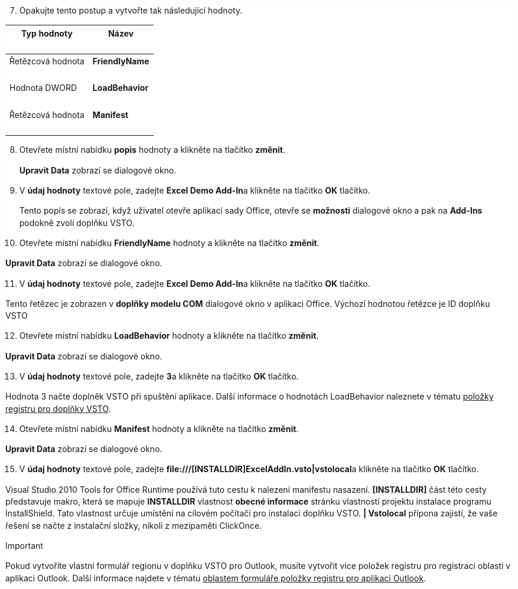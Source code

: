 7. Opakujte tento postup a vytvořte tak následující hodnoty.  
  
  
  
|Typ hodnoty<br /><br />|Název<br /><br />|  
|--------------|--------|  
|Řetězcová hodnota<br /><br />|**FriendlyName**<br /><br />|  
|Hodnota DWORD<br /><br />|**LoadBehavior**<br /><br />|  
|Řetězcová hodnota<br /><br />|**Manifest**<br /><br />|  
  
8. Otevřete místní nabídku **popis** hodnoty a klikněte na tlačítko **změnit**.  
  
   **Upravit Data** zobrazí se dialogové okno.  
  
9. V **údaj hodnoty** textové pole, zadejte **Excel Demo Add-In**a klikněte na tlačítko **OK** tlačítko.  
  
   Tento popis se zobrazí, když uživatel otevře aplikaci sady Office, otevře se **možnosti** dialogové okno a pak na **Add-Ins** podokně zvolí doplňku VSTO.  
  
10. Otevřete místní nabídku **FriendlyName** hodnoty a klikněte na tlačítko **změnit**.  
  
   **Upravit Data** zobrazí se dialogové okno.  
  
11. V **údaj hodnoty** textové pole, zadejte **Excel Demo Add-In**a klikněte na tlačítko **OK** tlačítko.  
  
   Tento řetězec je zobrazen v **doplňky modelu COM** dialogové okno v aplikaci Office. Výchozí hodnotou řetězce je ID doplňku VSTO  
  
12. Otevřete místní nabídku **LoadBehavior** hodnoty a klikněte na tlačítko **změnit**.  
  
   **Upravit Data** zobrazí se dialogové okno.  
  
13. V **údaj hodnoty** textové pole, zadejte **3**a klikněte na tlačítko **OK** tlačítko.  
  
   Hodnota 3 načte doplněk VSTO při spuštění aplikace. Další informace o hodnotách LoadBehavior naleznete v tématu [položky registru pro doplňky VSTO](../vsto/registry-entries-for-vsto-add-ins.md).  
  
14. Otevřete místní nabídku **Manifest** hodnoty a klikněte na tlačítko **změnit**.  
  
   **Upravit Data** zobrazí se dialogové okno.  
  
15. V **údaj hodnoty** textové pole, zadejte **file:///[INSTALLDIR]ExcelAddIn.vsto|vstolocal**a klikněte na tlačítko **OK** tlačítko.  
  
   Visual Studio 2010 Tools for Office Runtime používá tuto cestu k nalezení manifestu nasazení. **[INSTALLDIR]** část této cesty představuje makro, která se mapuje **INSTALLDIR** vlastnost **obecné informace** stránku vlastností projektu instalace programu InstallShield. Tato vlastnost určuje umístění na cílovém počítači pro instalaci doplňku VSTO. **| Vstolocal** přípona zajistí, že vaše řešení se načte z instalační složky, nikoli z mezipaměti ClickOnce.  
  
> [!IMPORTANT]  
> Pokud vytvoříte vlastní formulář regionu v doplňku VSTO pro Outlook, musíte vytvořit více položek registru pro registraci oblasti v aplikaci Outlook. Další informace najdete v tématu [oblastem formuláře položky registru pro aplikaci Outlook](../vsto/registry-entries-for-vsto-add-ins.md#OutlookEntries).  
  
  